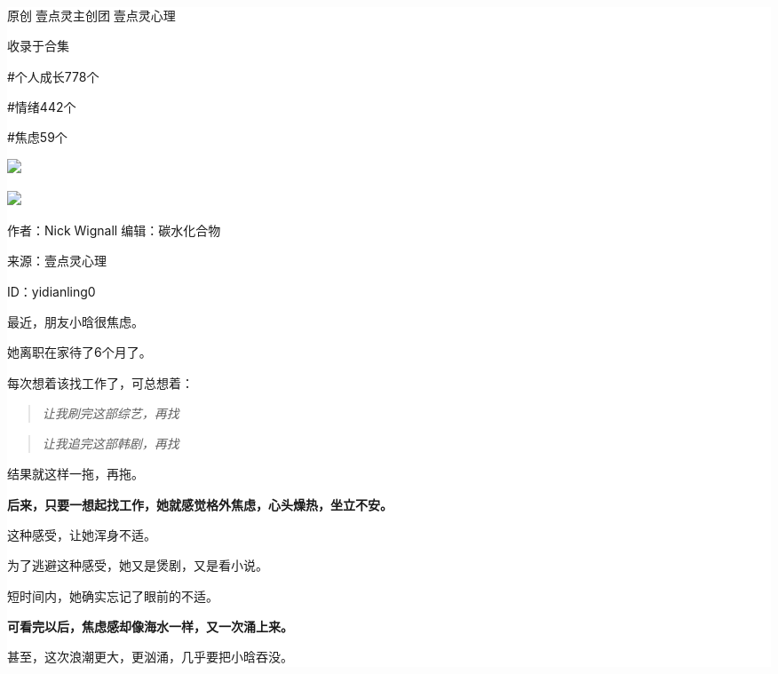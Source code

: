 原创 壹点灵主创团 壹点灵心理 

收录于合集

#个人成长778个

#情绪442个

#焦虑59个

[![](https://mmbiz.qpic.cn/mmbiz_gif/atco2oSsrqZWBib4UctTOKKOYtsmDCqRsJ2Wvu2LYRgicefmoh9204icVbYiaF1jZpiaWK5NbibqAWFWyhJ51DcbjC5w/640?wx_fmt=gif&wxfrom=5&wx_lazy=1)](https://mp.weixin.qq.com/s?__biz=MzI4NzA1MjAxMQ==&mid=2654850493&idx=1&sn=2dd23039e675398b8c8688b24c187ee0&scene=21#wechat_redirect)  

![](https://mmbiz.qpic.cn/sz_mmbiz_png/atco2oSsrqZ9ANrKTV8qYniaeH2oSbpjibBvxkJKaA59E945642egRv73dh9QwUv2E3oLUIVWEMeLwXQziah4v7uQ/640?wx_fmt=png)  

作者：Nick Wignall 编辑：碳水化合物

来源：壹点灵心理

ID：yidianling0

  

  

最近，朋友小晗很焦虑。

  

她离职在家待了6个月了。

  

每次想着该找工作了，可总想着：

  

> _让我刷完这部综艺，再找_

> _让我追完这部韩剧，再找_

  

结果就这样一拖，再拖。

  

**后来，只要一想起找工作，她就感觉格外焦虑，心头燥热，坐立不安。**

  

这种感受，让她浑身不适。

  

为了逃避这种感受，她又是煲剧，又是看小说。

  

短时间内，她确实忘记了眼前的不适。

  

**可看完以后，焦虑感却像海水一样，又一次涌上来。**

  

甚至，这次浪潮更大，更汹涌，几乎要把小晗吞没。

  
